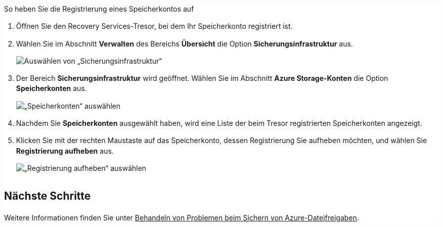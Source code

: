 So heben Sie die Registrierung eines Speicherkontos auf

1. Öffnen Sie den Recovery Services-Tresor, bei dem Ihr Speicherkonto registriert ist.
1. Wählen Sie im Abschnitt **Verwalten** des Bereichs **Übersicht** die Option **Sicherungsinfrastruktur** aus.

   ![Auswählen von „Sicherungsinfrastruktur“](./media/manage-afs-backup/backup-infrastructure.png)

1. Der Bereich **Sicherungsinfrastruktur** wird geöffnet. Wählen Sie im Abschnitt **Azure Storage-Konten** die Option **Speicherkonten** aus.

   ![„Speicherkonten“ auswählen](./media/manage-afs-backup/storage-accounts.png)

1. Nachdem Sie **Speicherkonten** ausgewählt haben, wird eine Liste der beim Tresor registrierten Speicherkonten angezeigt.
1. Klicken Sie mit der rechten Maustaste auf das Speicherkonto, dessen Registrierung Sie aufheben möchten, und wählen Sie **Registrierung aufheben** aus.

   ![„Registrierung aufheben“ auswählen](./media/manage-afs-backup/select-unregister.png)

## <a name="next-steps"></a>Nächste Schritte

Weitere Informationen finden Sie unter [Behandeln von Problemen beim Sichern von Azure-Dateifreigaben](./troubleshoot-azure-files.md).
